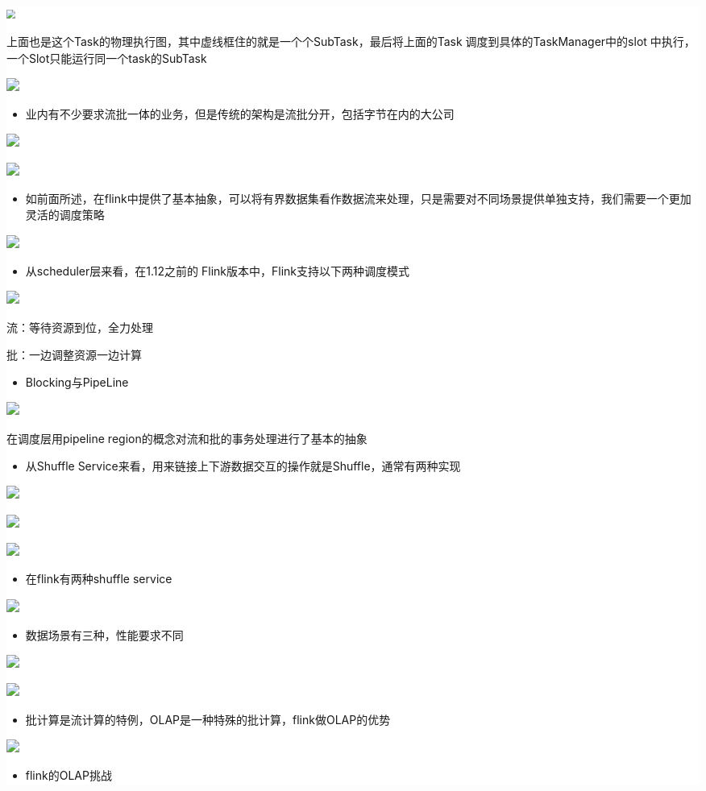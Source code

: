 <img src="http://pic.netpunk.space/images/2022/07/28/20220728111122.png" style="zoom:67%;" />

上面也是这个Task的物理执行图，其中虚线框住的就是一个个SubTask，最后将上面的Task 调度到具体的TaskManager中的slot 中执行，一个Slot只能运行同一个task的SubTask

![](http://pic.netpunk.space/images/2022/07/28/20220728111627.png)

* 业内有不少要求流批一体的业务，但是传统的架构是流批分开，包括字节在内的大公司

![](http://pic.netpunk.space/images/2022/07/28/20220728151351.png)

![](http://pic.netpunk.space/images/2022/07/28/20220728151500.png)

* 如前面所述，在flink中提供了基本抽象，可以将有界数据集看作数据流来处理，只是需要对不同场景提供单独支持，我们需要一个更加灵活的调度策略

![](http://pic.netpunk.space/images/2022/07/28/20220728160029.png)

* 从scheduler层来看，在1.12之前的 Flink版本中，Flink支持以下两种调度模式

![](http://pic.netpunk.space/images/2022/07/28/20220728160430.png)

流：等待资源到位，全力处理

批：一边调整资源一边计算

* Blocking与PipeLine

![](http://pic.netpunk.space/images/2022/07/28/20220728161220.png)

在调度层用pipeline region的概念对流和批的事务处理进行了基本的抽象

* 从Shuffle Service来看，用来链接上下游数据交互的操作就是Shuffle，通常有两种实现

![](http://pic.netpunk.space/images/2022/07/28/20220728162533.png)

![](http://pic.netpunk.space/images/2022/07/28/20220728162735.png)

![](http://pic.netpunk.space/images/2022/07/28/20220728165142.png)

* 在flink有两种shuffle service

![](http://pic.netpunk.space/images/2022/07/28/20220728165024.png)

* 数据场景有三种，性能要求不同

![](http://pic.netpunk.space/images/2022/07/28/20220728165607.png)

![](http://pic.netpunk.space/images/2022/07/28/20220728165543.png)

* 批计算是流计算的特例，OLAP是一种特殊的批计算，flink做OLAP的优势

![](http://pic.netpunk.space/images/2022/07/28/20220728170105.png)

*   flink的OLAP挑战
